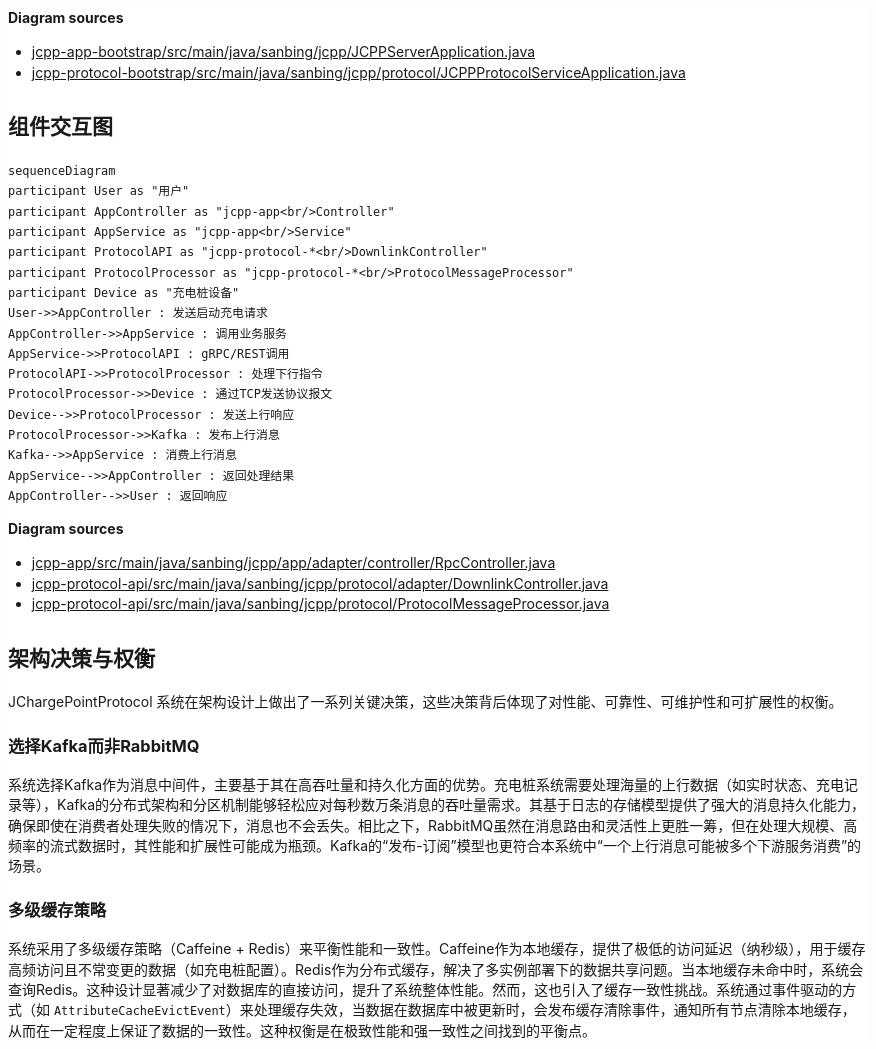 **Diagram sources**

- [jcpp-app-bootstrap/src/main/java/sanbing/jcpp/JCPPServerApplication.java](file://jcpp-app-bootstrap/src/main/java/sanbing/jcpp/JCPPServerApplication.java#L1-L55)
- [jcpp-protocol-bootstrap/src/main/java/sanbing/jcpp/protocol/JCPPProtocolServiceApplication.java](file://jcpp-protocol-bootstrap/src/main/java/sanbing/jcpp/protocol/JCPPProtocolServiceApplication.java#L1-L59)

## 组件交互图

```mermaid
sequenceDiagram
participant User as "用户"
participant AppController as "jcpp-app<br/>Controller"
participant AppService as "jcpp-app<br/>Service"
participant ProtocolAPI as "jcpp-protocol-*<br/>DownlinkController"
participant ProtocolProcessor as "jcpp-protocol-*<br/>ProtocolMessageProcessor"
participant Device as "充电桩设备"
User->>AppController : 发送启动充电请求
AppController->>AppService : 调用业务服务
AppService->>ProtocolAPI : gRPC/REST调用
ProtocolAPI->>ProtocolProcessor : 处理下行指令
ProtocolProcessor->>Device : 通过TCP发送协议报文
Device-->>ProtocolProcessor : 发送上行响应
ProtocolProcessor->>Kafka : 发布上行消息
Kafka-->>AppService : 消费上行消息
AppService-->>AppController : 返回处理结果
AppController-->>User : 返回响应
```

**Diagram sources**

- [jcpp-app/src/main/java/sanbing/jcpp/app/adapter/controller/RpcController.java](file://jcpp-app/src/main/java/sanbing/jcpp/app/adapter/controller/RpcController.java#L1-L197)
- [jcpp-protocol-api/src/main/java/sanbing/jcpp/protocol/adapter/DownlinkController.java](file://jcpp-protocol-api/src/main/java/sanbing/jcpp/protocol/adapter/DownlinkController.java#L1-L76)
- [jcpp-protocol-api/src/main/java/sanbing/jcpp/protocol/ProtocolMessageProcessor.java](file://jcpp-protocol-api/src/main/java/sanbing/jcpp/protocol/ProtocolMessageProcessor.java#L1-L78)

## 架构决策与权衡

JChargePointProtocol 系统在架构设计上做出了一系列关键决策，这些决策背后体现了对性能、可靠性、可维护性和可扩展性的权衡。

### 选择Kafka而非RabbitMQ

系统选择Kafka作为消息中间件，主要基于其在高吞吐量和持久化方面的优势。充电桩系统需要处理海量的上行数据（如实时状态、充电记录等），Kafka的分布式架构和分区机制能够轻松应对每秒数万条消息的吞吐量需求。其基于日志的存储模型提供了强大的消息持久化能力，确保即使在消费者处理失败的情况下，消息也不会丢失。相比之下，RabbitMQ虽然在消息路由和灵活性上更胜一筹，但在处理大规模、高频率的流式数据时，其性能和扩展性可能成为瓶颈。Kafka的“发布-订阅”模型也更符合本系统中“一个上行消息可能被多个下游服务消费”的场景。

### 多级缓存策略

系统采用了多级缓存策略（Caffeine +
Redis）来平衡性能和一致性。Caffeine作为本地缓存，提供了极低的访问延迟（纳秒级），用于缓存高频访问且不常变更的数据（如充电桩配置）。Redis作为分布式缓存，解决了多实例部署下的数据共享问题。当本地缓存未命中时，系统会查询Redis。这种设计显著减少了对数据库的直接访问，提升了系统整体性能。然而，这也引入了缓存一致性挑战。系统通过事件驱动的方式（如
`AttributeCacheEvictEvent`）来处理缓存失效，当数据在数据库中被更新时，会发布缓存清除事件，通知所有节点清除本地缓存，从而在一定程度上保证了数据的一致性。这种权衡是在极致性能和强一致性之间找到的平衡点。
